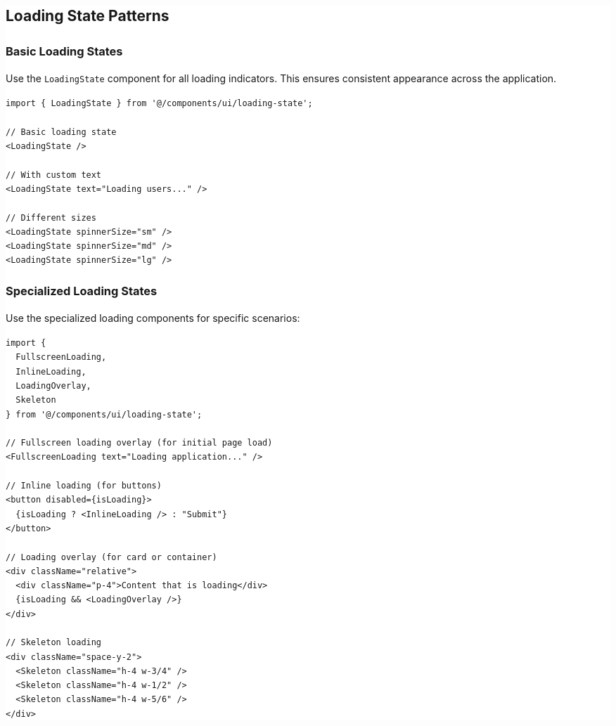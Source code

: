 ## Loading State Patterns

### Basic Loading States

Use the `LoadingState` component for all loading indicators. This ensures consistent appearance across the application.

```tsx
import { LoadingState } from '@/components/ui/loading-state';

// Basic loading state
<LoadingState />

// With custom text
<LoadingState text="Loading users..." />

// Different sizes
<LoadingState spinnerSize="sm" />
<LoadingState spinnerSize="md" />
<LoadingState spinnerSize="lg" />
```

### Specialized Loading States

Use the specialized loading components for specific scenarios:

```tsx
import { 
  FullscreenLoading, 
  InlineLoading, 
  LoadingOverlay,
  Skeleton 
} from '@/components/ui/loading-state';

// Fullscreen loading overlay (for initial page load)
<FullscreenLoading text="Loading application..." />

// Inline loading (for buttons)
<button disabled={isLoading}>
  {isLoading ? <InlineLoading /> : "Submit"}
</button>

// Loading overlay (for card or container)
<div className="relative">
  <div className="p-4">Content that is loading</div>
  {isLoading && <LoadingOverlay />}
</div>

// Skeleton loading
<div className="space-y-2">
  <Skeleton className="h-4 w-3/4" />
  <Skeleton className="h-4 w-1/2" />
  <Skeleton className="h-4 w-5/6" />
</div>
```
